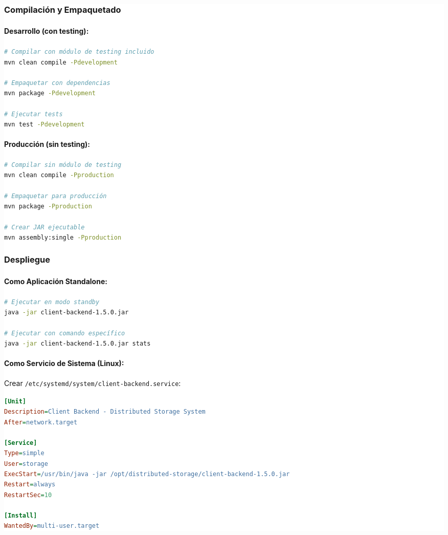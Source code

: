 ### Compilación y Empaquetado

#### Desarrollo (con testing):
```bash
# Compilar con módulo de testing incluido
mvn clean compile -Pdevelopment

# Empaquetar con dependencias
mvn package -Pdevelopment

# Ejecutar tests
mvn test -Pdevelopment
```

#### Producción (sin testing):
```bash
# Compilar sin módulo de testing
mvn clean compile -Pproduction

# Empaquetar para producción
mvn package -Pproduction

# Crear JAR ejecutable
mvn assembly:single -Pproduction
```

### Despliegue

#### Como Aplicación Standalone:
```bash
# Ejecutar en modo standby
java -jar client-backend-1.5.0.jar

# Ejecutar con comando específico
java -jar client-backend-1.5.0.jar stats
```

#### Como Servicio de Sistema (Linux):

Crear `/etc/systemd/system/client-backend.service`:
```ini
[Unit]
Description=Client Backend - Distributed Storage System
After=network.target

[Service]
Type=simple
User=storage
ExecStart=/usr/bin/java -jar /opt/distributed-storage/client-backend-1.5.0.jar
Restart=always
RestartSec=10

[Install]
WantedBy=multi-user.target
```
